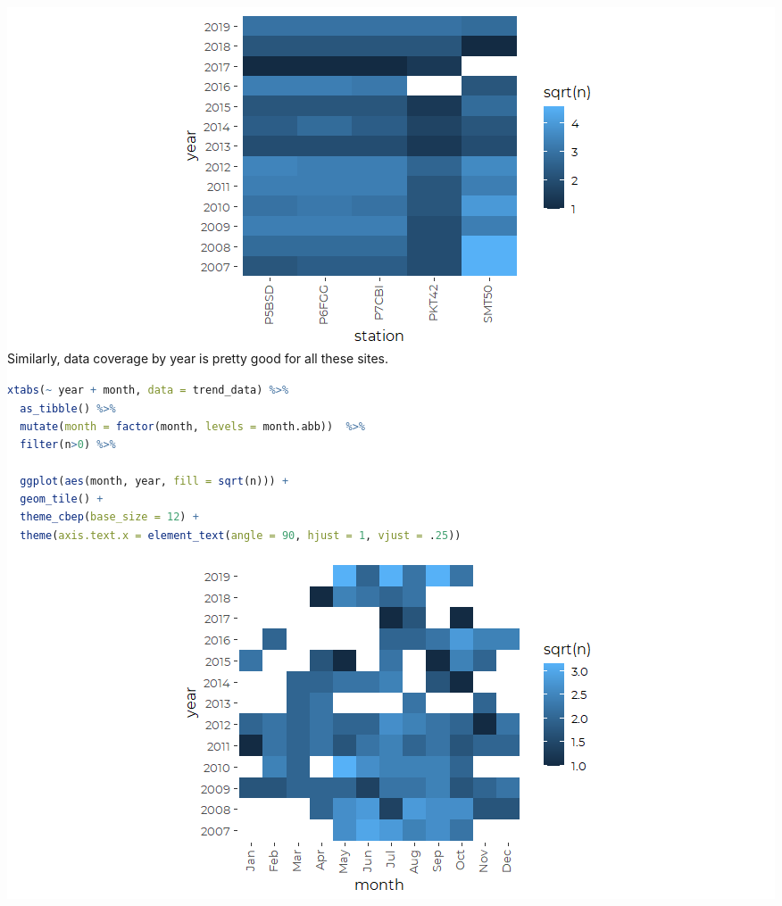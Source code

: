 <img src="FOCB_TN_Trend_Analysis_Summary_files/figure-gfm/trend_data_years-1.png" style="display: block; margin: auto;" />
Similarly, data coverage by year is pretty good for all these sites.

``` r
xtabs(~ year + month, data = trend_data) %>%
  as_tibble() %>% 
  mutate(month = factor(month, levels = month.abb))  %>%
  filter(n>0) %>%

  ggplot(aes(month, year, fill = sqrt(n))) +
  geom_tile() +
  theme_cbep(base_size = 12) +
  theme(axis.text.x = element_text(angle = 90, hjust = 1, vjust = .25))
```

<img src="FOCB_TN_Trend_Analysis_Summary_files/figure-gfm/trend_data_times-1.png" style="display: block; margin: auto;" />

